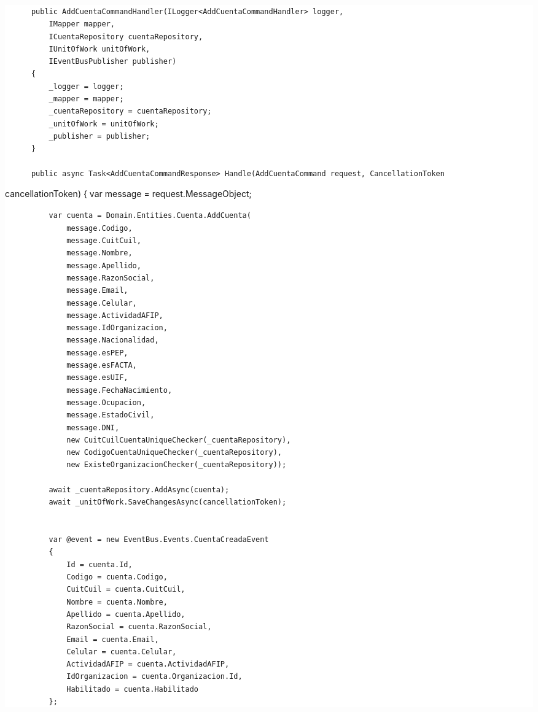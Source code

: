 
          public AddCuentaCommandHandler(ILogger<AddCuentaCommandHandler> logger,
              IMapper mapper,
              ICuentaRepository cuentaRepository,
              IUnitOfWork unitOfWork,
              IEventBusPublisher publisher)
          {
              _logger = logger;
              _mapper = mapper;
              _cuentaRepository = cuentaRepository;
              _unitOfWork = unitOfWork;
              _publisher = publisher;
          }

          public async Task<AddCuentaCommandResponse> Handle(AddCuentaCommand request, CancellationToken
  cancellationToken)
          {
              var message = request.MessageObject;


              var cuenta = Domain.Entities.Cuenta.AddCuenta(
                  message.Codigo,
                  message.CuitCuil,
                  message.Nombre,
                  message.Apellido,
                  message.RazonSocial,
                  message.Email,
                  message.Celular,
                  message.ActividadAFIP,
                  message.IdOrganizacion,
                  message.Nacionalidad,
                  message.esPEP,
                  message.esFACTA,
                  message.esUIF,
                  message.FechaNacimiento,
                  message.Ocupacion,
                  message.EstadoCivil,
                  message.DNI,
                  new CuitCuilCuentaUniqueChecker(_cuentaRepository),
                  new CodigoCuentaUniqueChecker(_cuentaRepository),
                  new ExisteOrganizacionChecker(_cuentaRepository));

              await _cuentaRepository.AddAsync(cuenta);
              await _unitOfWork.SaveChangesAsync(cancellationToken);


              var @event = new EventBus.Events.CuentaCreadaEvent
              {
                  Id = cuenta.Id,
                  Codigo = cuenta.Codigo,
                  CuitCuil = cuenta.CuitCuil,
                  Nombre = cuenta.Nombre,
                  Apellido = cuenta.Apellido,
                  RazonSocial = cuenta.RazonSocial,
                  Email = cuenta.Email,
                  Celular = cuenta.Celular,
                  ActividadAFIP = cuenta.ActividadAFIP,
                  IdOrganizacion = cuenta.Organizacion.Id,
                  Habilitado = cuenta.Habilitado
              };
